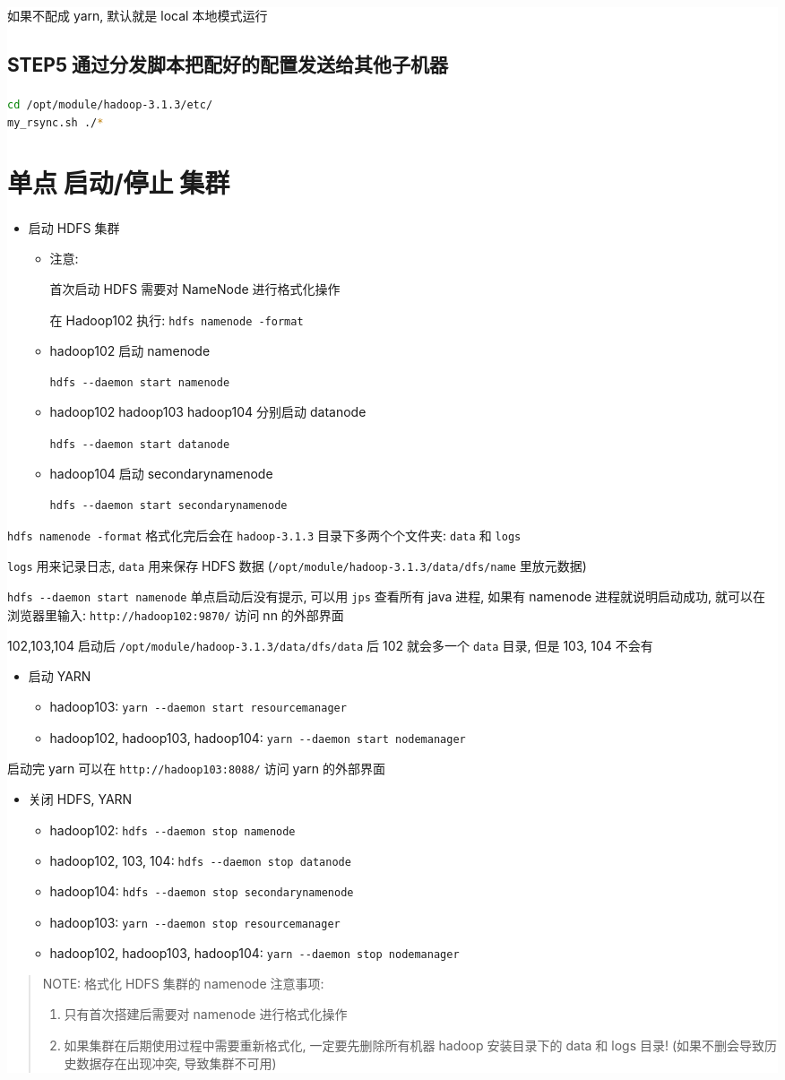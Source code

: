 如果不配成 yarn, 默认就是 local 本地模式运行

## STEP5 通过分发脚本把配好的配置发送给其他子机器

```sh
cd /opt/module/hadoop-3.1.3/etc/
my_rsync.sh ./*
```

# 单点 启动/停止 集群

-   启动 HDFS 集群

    -   注意:

        首次启动 HDFS 需要对 NameNode 进行格式化操作

        在 Hadoop102 执行: `hdfs namenode -format`

    -   hadoop102 启动 namenode

        `hdfs --daemon start namenode`

    -   hadoop102 hadoop103 hadoop104 分别启动 datanode

        `hdfs --daemon start datanode`

    -   hadoop104 启动 secondarynamenode

        `hdfs --daemon start secondarynamenode`

`hdfs namenode -format` 格式化完后会在 `hadoop-3.1.3` 目录下多两个个文件夹: `data` 和 `logs`

`logs` 用来记录日志, `data` 用来保存 HDFS 数据 (`/opt/module/hadoop-3.1.3/data/dfs/name` 里放元数据)

`hdfs --daemon start namenode` 单点启动后没有提示, 可以用 `jps` 查看所有 java 进程, 如果有 namenode 进程就说明启动成功, 就可以在浏览器里输入: `http://hadoop102:9870/` 访问 nn 的外部界面

102,103,104 启动后 `/opt/module/hadoop-3.1.3/data/dfs/data` 后 102 就会多一个 `data` 目录, 但是 103, 104 不会有

-   启动 YARN

    -   hadoop103: `yarn --daemon start resourcemanager`

    -   hadoop102, hadoop103, hadoop104: `yarn --daemon start nodemanager`

启动完 yarn 可以在 `http://hadoop103:8088/` 访问 yarn 的外部界面

-   关闭 HDFS, YARN

    -   hadoop102: `hdfs --daemon stop namenode`

    -   hadoop102, 103, 104: `hdfs --daemon stop datanode`

    -   hadoop104: `hdfs --daemon stop secondarynamenode`

    -   hadoop103: `yarn --daemon stop resourcemanager`

    -   hadoop102, hadoop103, hadoop104: `yarn --daemon stop nodemanager`

> NOTE: 格式化 HDFS 集群的 namenode 注意事项:
>
> 1. 只有首次搭建后需要对 namenode 进行格式化操作
>
> 2. 如果集群在后期使用过程中需要重新格式化, 一定要先删除所有机器 hadoop 安装目录下的 data 和 logs 目录! (如果不删会导致历史数据存在出现冲突, 导致集群不可用)
